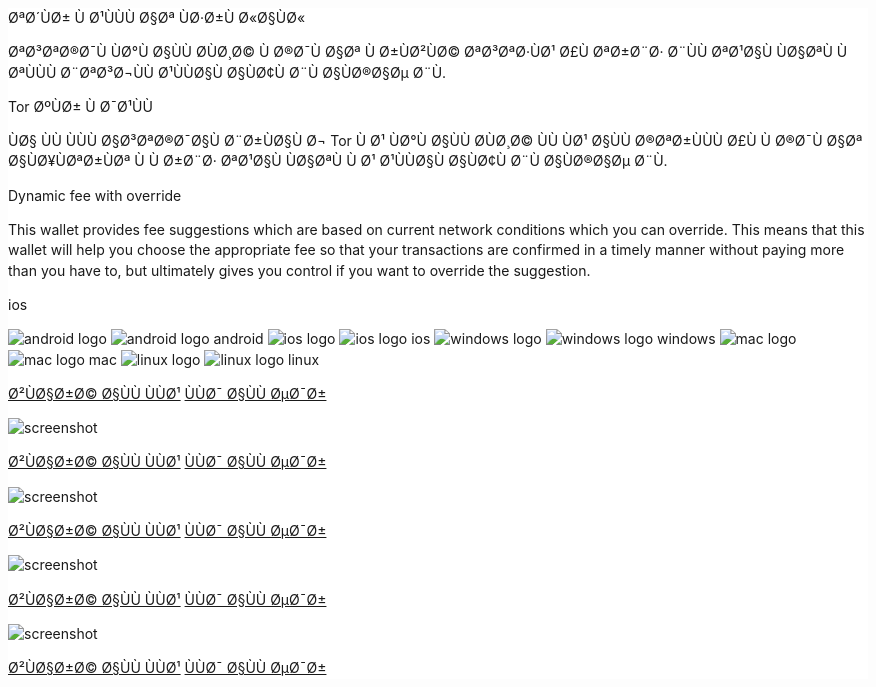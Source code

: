 ØªØ´ÙØ± Ù Ø¹ÙÙÙ Ø§Øª ÙØ·Ø±Ù Ø«Ø§ÙØ«

ØªØ³ØªØ®Ø¯Ù ÙØ°Ù Ø§ÙÙ Ø­ÙØ¸Ø© Ù Ø®Ø¯Ù Ø§Øª Ù Ø±ÙØ²ÙØ© ØªØ³ØªØ·ÙØ¹ Ø£Ù
ØªØ±Ø¨Ø· Ø¨ÙÙ ØªØ¹Ø§Ù ÙØ§ØªÙ Ù ØªÙÙÙ Ø¨ØªØ³Ø¬ÙÙ Ø¹ÙÙØ§Ù Ø§ÙØ¢Ù
Ø¨Ù Ø§ÙØ®Ø§Øµ Ø¨Ù.

Tor ØºÙØ± Ù Ø¯Ø¹ÙÙ

ÙØ§ ÙÙ ÙÙÙ Ø§Ø³ØªØ®Ø¯Ø§Ù Ø¨Ø±ÙØ§Ù Ø¬ Tor Ù Ø¹ ÙØ°Ù Ø§ÙÙ Ø­ÙØ¸Ø© ÙÙ
ÙØ¹ Ø§ÙÙ Ø®ØªØ±ÙÙÙ Ø£Ù Ù Ø®Ø¯Ù Ø§Øª Ø§ÙØ¥ÙØªØ±ÙØª Ù Ù Ø±Ø¨Ø· ØªØ¹Ø§Ù
ÙØ§ØªÙ Ù Ø¹ Ø¹ÙÙØ§Ù Ø§ÙØ¢Ù Ø¨Ù Ø§ÙØ®Ø§Øµ Ø¨Ù.

Dynamic fee with override

This wallet provides fee suggestions which are based on current network
conditions which you can override. This means that this wallet will help you
choose the appropriate fee so that your transactions are confirmed in a timely
manner without paying more than you have to, but ultimately gives you control
if you want to override the suggestion.

ios

![android logo](/img/os/wallet_menu_android.svg) ![android
logo](/img/os/wallet_menu_android_bright.svg) android  ![ios
logo](/img/os/wallet_menu_ios.svg) ![ios
logo](/img/os/wallet_menu_ios_bright.svg) ios  ![windows
logo](/img/os/wallet_menu_windows.svg) ![windows
logo](/img/os/wallet_menu_windows_bright.svg) windows  ![mac
logo](/img/os/wallet_menu_mac.svg) ![mac
logo](/img/os/wallet_menu_mac_bright.svg) mac  ![linux
logo](/img/os/wallet_menu_linux.svg) ![linux
logo](/img/os/wallet_menu_linux_bright.svg) linux

[Ø²ÙØ§Ø±Ø© Ø§ÙÙ ÙÙØ¹](https://bitpay.com/wallet) [ ÙÙØ¯ Ø§ÙÙ
ØµØ¯Ø±](https://github.com/bitpay/copay)

![screenshot](/img/screenshots/bitpay.png)

[Ø²ÙØ§Ø±Ø© Ø§ÙÙ ÙÙØ¹](https://bitpay.com/wallet) [ ÙÙØ¯ Ø§ÙÙ
ØµØ¯Ø±](https://github.com/bitpay/copay)

![screenshot](/img/screenshots/bitpay.png)

[Ø²ÙØ§Ø±Ø© Ø§ÙÙ ÙÙØ¹](https://bitpay.com/wallet) [ ÙÙØ¯ Ø§ÙÙ
ØµØ¯Ø±](https://github.com/bitpay/copay)

![screenshot](/img/screenshots/bitpay.png)

[Ø²ÙØ§Ø±Ø© Ø§ÙÙ ÙÙØ¹](https://bitpay.com/wallet) [ ÙÙØ¯ Ø§ÙÙ
ØµØ¯Ø±](https://github.com/bitpay/copay)

![screenshot](/img/screenshots/bitpay.png)

[Ø²ÙØ§Ø±Ø© Ø§ÙÙ ÙÙØ¹](https://bitpay.com/wallet) [ ÙÙØ¯ Ø§ÙÙ
ØµØ¯Ø±](https://github.com/bitpay/copay)
